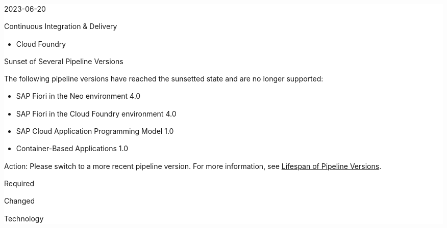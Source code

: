 </td>
<td valign="top">

2023-06-20

</td>
</tr>
<tr>
<td valign="top">

Continuous Integration & Delivery

</td>
<td valign="top">

-   Cloud Foundry



</td>
<td valign="top">

Sunset of Several Pipeline Versions

</td>
<td valign="top">

The following pipeline versions have reached the sunsetted state and are no longer supported:

-   SAP Fiori in the Neo environment 4.0

-   SAP Fiori in the Cloud Foundry environment 4.0

-   SAP Cloud Application Programming Model 1.0

-   Container-Based Applications 1.0


Action: Please switch to a more recent pipeline version. For more information, see [Lifespan of Pipeline Versions](https://help.sap.com/docs/continuous-integration-and-delivery/sap-continuous-integration-and-delivery/lifespan-of-pipeline-versions?language=en-US&version=Cloud).

</td>
<td valign="top">

Required

</td>
<td valign="top">



</td>
<td valign="top">

Changed

</td>
<td valign="top">

Technology

</td>
<td valign="top">
